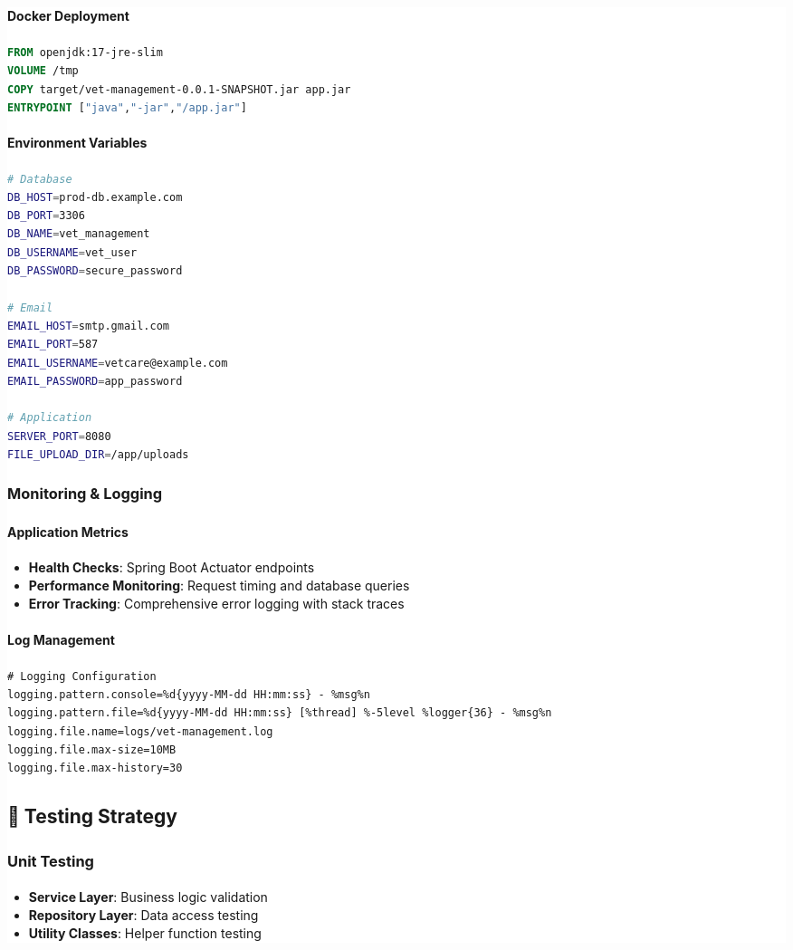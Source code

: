 #### **Docker Deployment**
```dockerfile
FROM openjdk:17-jre-slim
VOLUME /tmp
COPY target/vet-management-0.0.1-SNAPSHOT.jar app.jar
ENTRYPOINT ["java","-jar","/app.jar"]
```

#### **Environment Variables**
```bash
# Database
DB_HOST=prod-db.example.com
DB_PORT=3306
DB_NAME=vet_management
DB_USERNAME=vet_user
DB_PASSWORD=secure_password

# Email
EMAIL_HOST=smtp.gmail.com
EMAIL_PORT=587
EMAIL_USERNAME=vetcare@example.com
EMAIL_PASSWORD=app_password

# Application
SERVER_PORT=8080
FILE_UPLOAD_DIR=/app/uploads
```

### **Monitoring & Logging**

#### **Application Metrics**
- **Health Checks**: Spring Boot Actuator endpoints
- **Performance Monitoring**: Request timing and database queries
- **Error Tracking**: Comprehensive error logging with stack traces

#### **Log Management**
```properties
# Logging Configuration
logging.pattern.console=%d{yyyy-MM-dd HH:mm:ss} - %msg%n
logging.pattern.file=%d{yyyy-MM-dd HH:mm:ss} [%thread] %-5level %logger{36} - %msg%n
logging.file.name=logs/vet-management.log
logging.file.max-size=10MB
logging.file.max-history=30
```

## 🧪 Testing Strategy

### **Unit Testing**
- **Service Layer**: Business logic validation
- **Repository Layer**: Data access testing
- **Utility Classes**: Helper function testing
